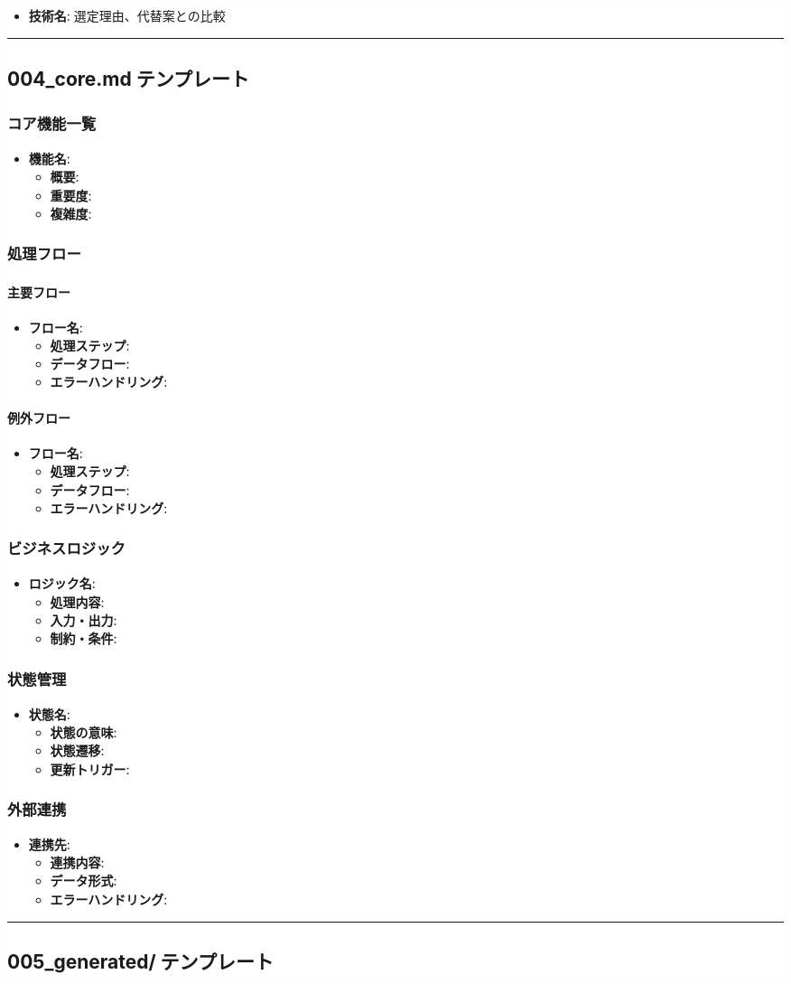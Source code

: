 - **技術名**: 選定理由、代替案との比較

---

## 004_core.md テンプレート

### コア機能一覧

- **機能名**:
  - **概要**:
  - **重要度**:
  - **複雑度**:

### 処理フロー

#### 主要フロー

- **フロー名**:
  - **処理ステップ**:
  - **データフロー**:
  - **エラーハンドリング**:

#### 例外フロー

- **フロー名**:
  - **処理ステップ**:
  - **データフロー**:
  - **エラーハンドリング**:

### ビジネスロジック

- **ロジック名**:
  - **処理内容**:
  - **入力・出力**:
  - **制約・条件**:

### 状態管理

- **状態名**:
  - **状態の意味**:
  - **状態遷移**:
  - **更新トリガー**:

### 外部連携

- **連携先**:
  - **連携内容**:
  - **データ形式**:
  - **エラーハンドリング**:

---

## 005_generated/ テンプレート
